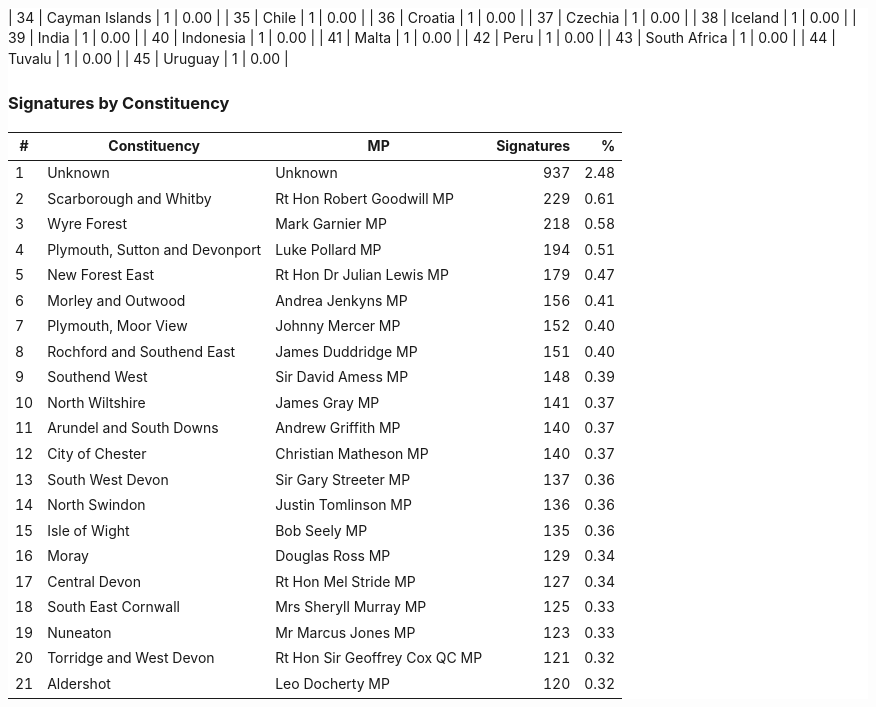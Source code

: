 | 34 | Cayman Islands | 1 | 0.00 |
| 35 | Chile | 1 | 0.00 |
| 36 | Croatia | 1 | 0.00 |
| 37 | Czechia | 1 | 0.00 |
| 38 | Iceland | 1 | 0.00 |
| 39 | India | 1 | 0.00 |
| 40 | Indonesia | 1 | 0.00 |
| 41 | Malta | 1 | 0.00 |
| 42 | Peru | 1 | 0.00 |
| 43 | South Africa | 1 | 0.00 |
| 44 | Tuvalu | 1 | 0.00 |
| 45 | Uruguay | 1 | 0.00 |

### Signatures by Constituency

| # | Constituency | MP | Signatures | % |
| - | - | - | -: | -: |
| 1 | Unknown | Unknown | 937 | 2.48 |
| 2 | Scarborough and Whitby | Rt Hon Robert Goodwill MP | 229 | 0.61 |
| 3 | Wyre Forest | Mark Garnier MP | 218 | 0.58 |
| 4 | Plymouth, Sutton and Devonport | Luke Pollard MP | 194 | 0.51 |
| 5 | New Forest East | Rt Hon Dr Julian Lewis MP | 179 | 0.47 |
| 6 | Morley and Outwood | Andrea Jenkyns MP | 156 | 0.41 |
| 7 | Plymouth, Moor View | Johnny Mercer MP | 152 | 0.40 |
| 8 | Rochford and Southend East | James Duddridge MP | 151 | 0.40 |
| 9 | Southend West | Sir David Amess MP | 148 | 0.39 |
| 10 | North Wiltshire | James Gray MP | 141 | 0.37 |
| 11 | Arundel and South Downs | Andrew Griffith MP | 140 | 0.37 |
| 12 | City of Chester | Christian Matheson MP | 140 | 0.37 |
| 13 | South West Devon | Sir Gary Streeter MP | 137 | 0.36 |
| 14 | North Swindon | Justin Tomlinson MP | 136 | 0.36 |
| 15 | Isle of Wight | Bob Seely MP | 135 | 0.36 |
| 16 | Moray | Douglas Ross MP | 129 | 0.34 |
| 17 | Central Devon | Rt Hon Mel Stride MP | 127 | 0.34 |
| 18 | South East Cornwall | Mrs Sheryll Murray MP | 125 | 0.33 |
| 19 | Nuneaton | Mr Marcus Jones MP | 123 | 0.33 |
| 20 | Torridge and West Devon | Rt Hon Sir Geoffrey Cox QC MP | 121 | 0.32 |
| 21 | Aldershot | Leo Docherty MP | 120 | 0.32 |